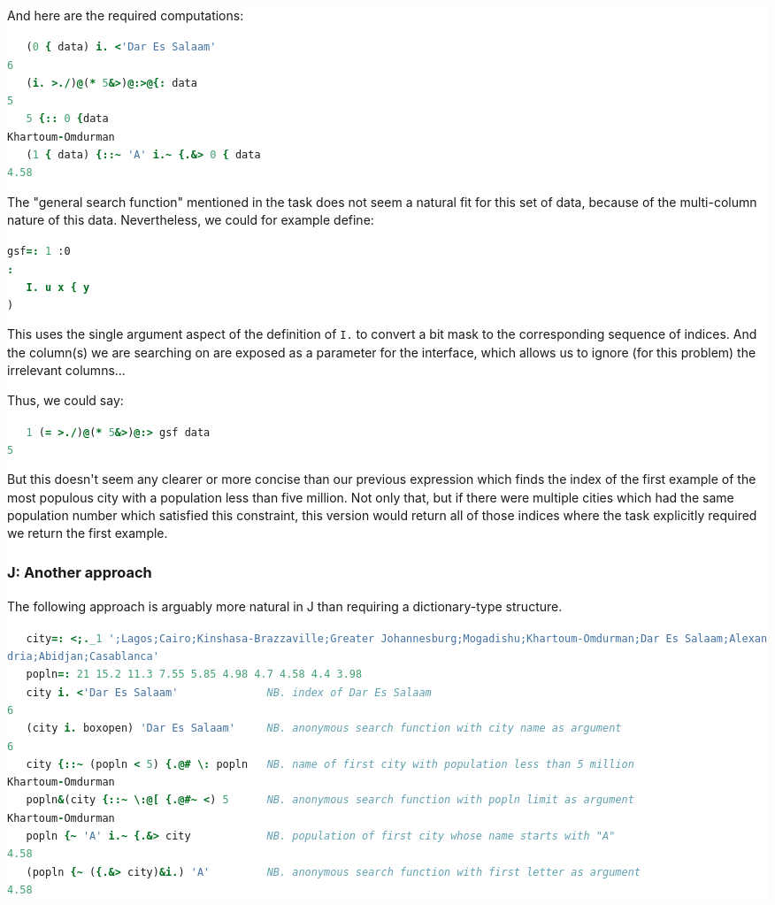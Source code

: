 
And here are the required computations:


```J
   (0 { data) i. <'Dar Es Salaam'
6
   (i. >./)@(* 5&>)@:>@{: data
5
   5 {:: 0 {data
Khartoum-Omdurman
   (1 { data) {::~ 'A' i.~ {.&> 0 { data
4.58
```


The "general search function" mentioned in the task does not seem a natural fit for this set of data, because of the multi-column nature of this data. Nevertheless, we could for example define:


```j
gsf=: 1 :0
:
   I. u x { y
)
```


This uses the single argument aspect of the definition of <code>I.</code> to convert a bit mask to the corresponding sequence of indices. And the column(s) we are searching on are exposed as a parameter for the interface, which allows us to ignore (for this problem) the irrelevant columns...

Thus, we could say:


```J
   1 (= >./)@(* 5&>)@:> gsf data
5
```


But this doesn't seem any clearer or more concise than our previous expression which finds the index of the first example of the most populous city with a population less than five million. Not only that, but if there were multiple cities which had the same population number which satisfied this constraint, this version would return all of those indices where the task explicitly required we return the first example.


###  J: Another approach

The following approach is arguably more natural in J than requiring a dictionary-type structure.

```j
   city=: <;._1 ';Lagos;Cairo;Kinshasa-Brazzaville;Greater Johannesburg;Mogadishu;Khartoum-Omdurman;Dar Es Salaam;Alexandria;Abidjan;Casablanca'
   popln=: 21 15.2 11.3 7.55 5.85 4.98 4.7 4.58 4.4 3.98
   city i. <'Dar Es Salaam'              NB. index of Dar Es Salaam
6
   (city i. boxopen) 'Dar Es Salaam'     NB. anonymous search function with city name as argument
6
   city {::~ (popln < 5) {.@# \: popln   NB. name of first city with population less than 5 million
Khartoum-Omdurman
   popln&(city {::~ \:@[ {.@#~ <) 5      NB. anonymous search function with popln limit as argument
Khartoum-Omdurman
   popln {~ 'A' i.~ {.&> city            NB. population of first city whose name starts with "A"
4.58
   (popln {~ ({.&> city)&i.) 'A'         NB. anonymous search function with first letter as argument
4.58
```

